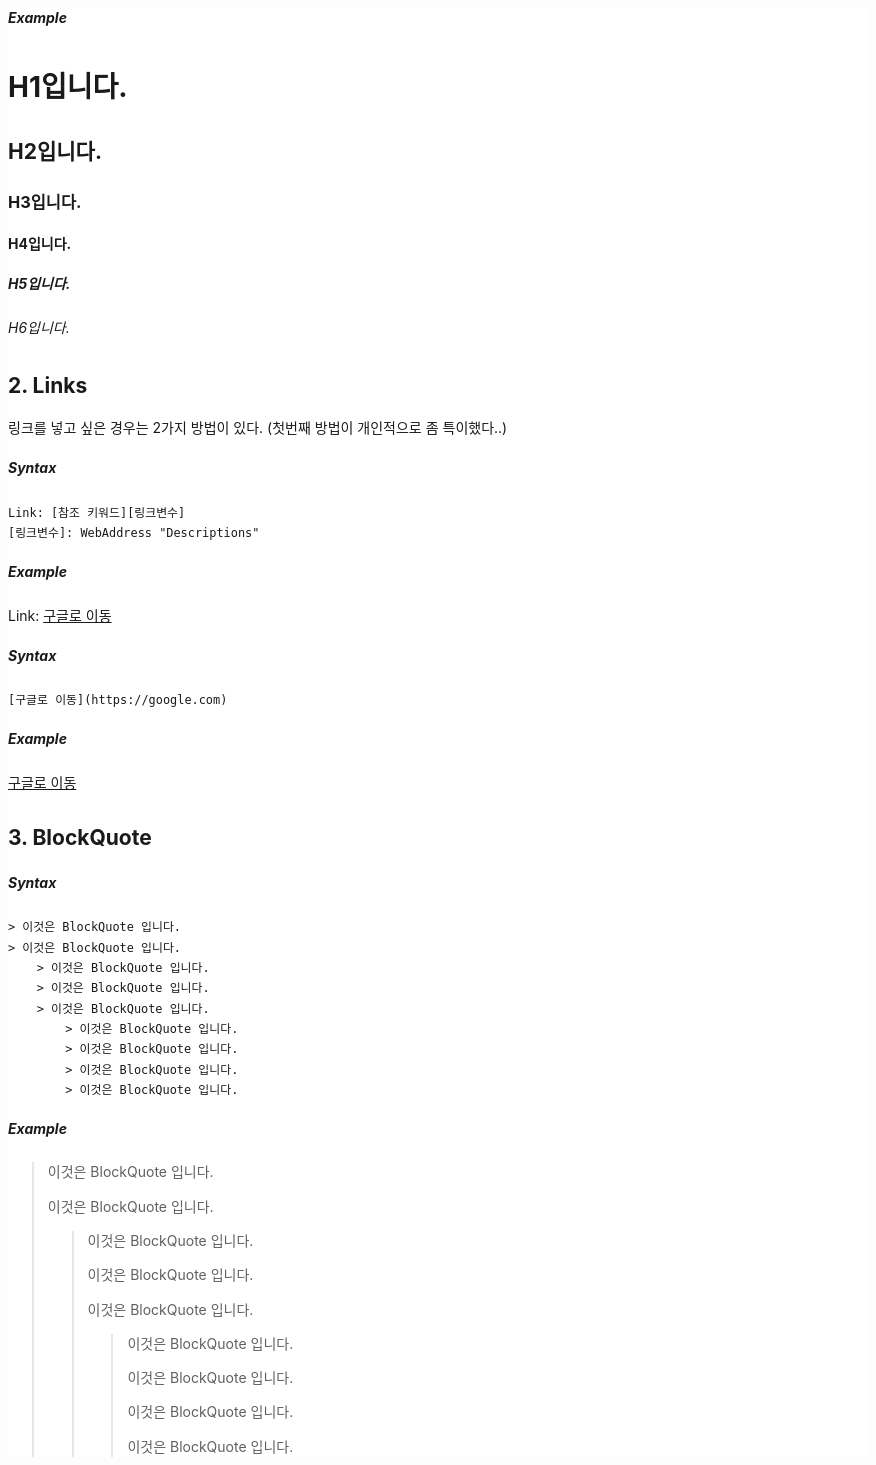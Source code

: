 ##### Example

# H1입니다.

## H2입니다.

### H3입니다.

#### H4입니다.

##### H5입니다.

###### H6입니다.

## 2. Links

링크를 넣고 싶은 경우는 2가지 방법이 있다. (첫번째 방법이 개인적으로 좀 특이했다..)

##### Syntax
	Link: [참조 키워드][링크변수]
	[링크변수]: WebAddress "Descriptions"

##### Example
Link: [구글로 이동][a]

[a]: https://google.com "Go google"

##### Syntax
	[구글로 이동](https://google.com)

##### Example
[구글로 이동](https://google.com)


## 3. BlockQuote

##### Syntax
	> 이것은 BlockQuote 입니다.
	> 이것은 BlockQuote 입니다.
		> 이것은 BlockQuote 입니다.
		> 이것은 BlockQuote 입니다.
		> 이것은 BlockQuote 입니다.
			> 이것은 BlockQuote 입니다.
			> 이것은 BlockQuote 입니다.
			> 이것은 BlockQuote 입니다.
			> 이것은 BlockQuote 입니다.

##### Example
> 이것은 BlockQuote 입니다.
> 
> 이것은 BlockQuote 입니다.
>> 이것은 BlockQuote 입니다.
>> 
>> 이것은 BlockQuote 입니다.
>> 
>> 이것은 BlockQuote 입니다.
>>> 이것은 BlockQuote 입니다.
>>> 
>>> 이것은 BlockQuote 입니다.
>>> 
>>> 이것은 BlockQuote 입니다.
>>> 
>>> 이것은 BlockQuote 입니다.
